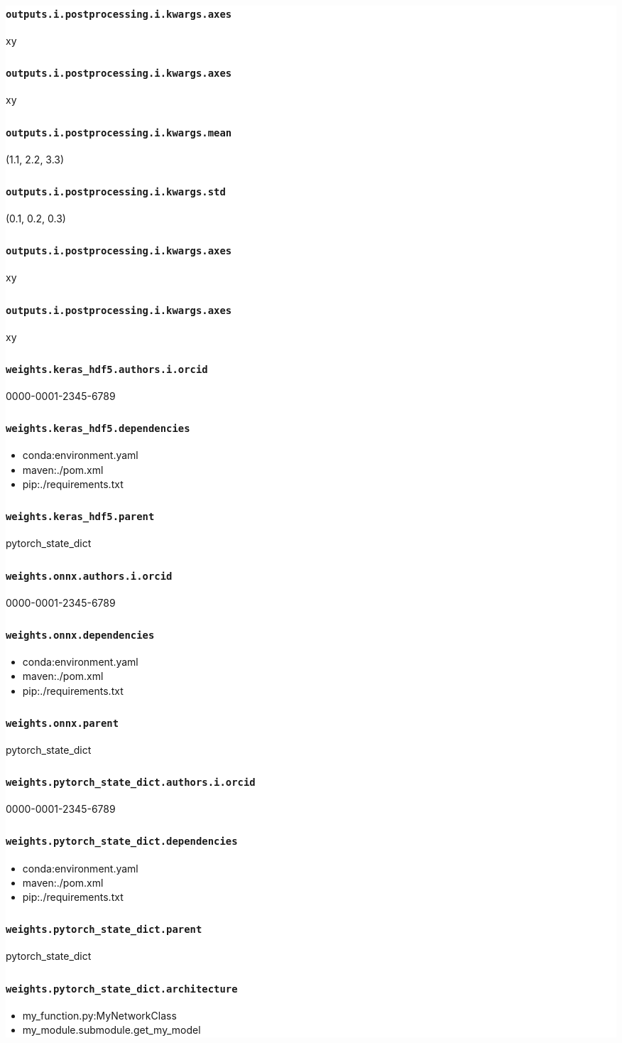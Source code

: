 
### `outputs.i.postprocessing.i.kwargs.axes`
xy
### `outputs.i.postprocessing.i.kwargs.axes`
xy
### `outputs.i.postprocessing.i.kwargs.mean`
(1.1, 2.2, 3.3)
### `outputs.i.postprocessing.i.kwargs.std`
(0.1, 0.2, 0.3)
### `outputs.i.postprocessing.i.kwargs.axes`
xy
### `outputs.i.postprocessing.i.kwargs.axes`
xy
### `weights.keras_hdf5.authors.i.orcid`
0000-0001-2345-6789
### `weights.keras_hdf5.dependencies`
- conda:environment.yaml
- maven:./pom.xml
- pip:./requirements.txt

### `weights.keras_hdf5.parent`
pytorch_state_dict
### `weights.onnx.authors.i.orcid`
0000-0001-2345-6789
### `weights.onnx.dependencies`
- conda:environment.yaml
- maven:./pom.xml
- pip:./requirements.txt

### `weights.onnx.parent`
pytorch_state_dict
### `weights.pytorch_state_dict.authors.i.orcid`
0000-0001-2345-6789
### `weights.pytorch_state_dict.dependencies`
- conda:environment.yaml
- maven:./pom.xml
- pip:./requirements.txt

### `weights.pytorch_state_dict.parent`
pytorch_state_dict
### `weights.pytorch_state_dict.architecture`
- my_function.py:MyNetworkClass
- my_module.submodule.get_my_model
